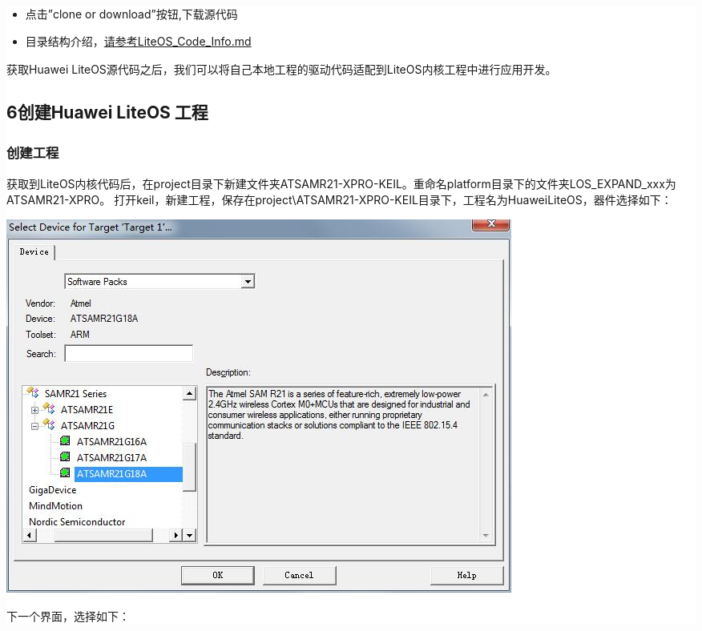 - 点击”clone or download”按钮,下载源代码


- 目录结构介绍，[请参考LiteOS_Code_Info.md](./doc/LiteOS_Code_Info.md)

获取Huawei LiteOS源代码之后，我们可以将自己本地工程的驱动代码适配到LiteOS内核工程中进行应用开发。

## 6创建Huawei LiteOS 工程

### 创建工程
获取到LiteOS内核代码后，在project目录下新建文件夹ATSAMR21-XPRO-KEIL。重命名platform目录下的文件夹LOS_EXPAND_xxx为ATSAMR21-XPRO。
打开keil，新建工程，保存在project\ATSAMR21-XPRO-KEIL目录下，工程名为HuaweiLiteOS，器件选择如下：

![](./meta/keil/samr21g18a/samr21_0.png)

下一个界面，选择如下：
